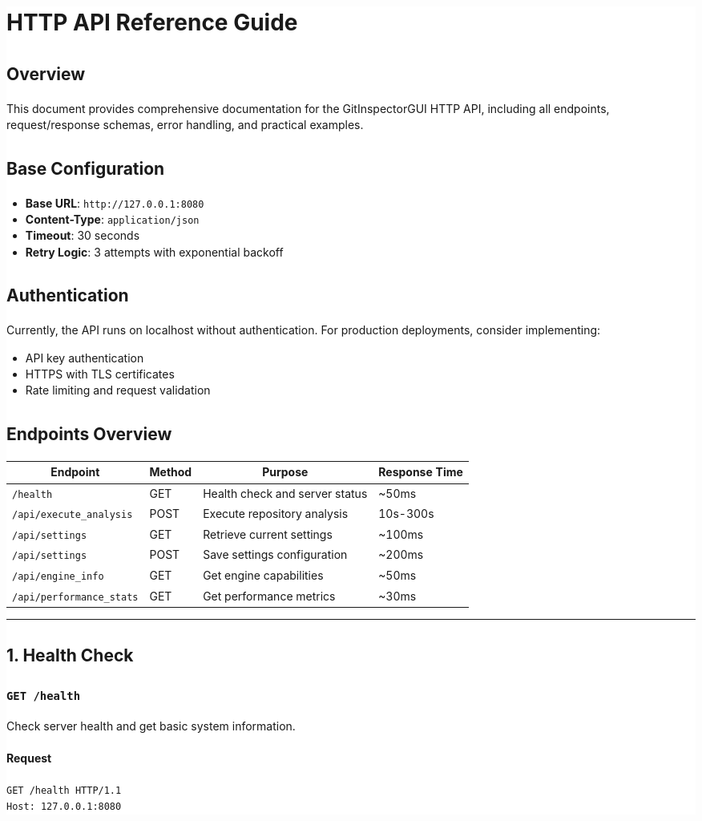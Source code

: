 # HTTP API Reference Guide

## Overview

This document provides comprehensive documentation for the GitInspectorGUI HTTP API, including all endpoints, request/response schemas, error handling, and practical examples.

## Base Configuration

- **Base URL**: `http://127.0.0.1:8080`
- **Content-Type**: `application/json`
- **Timeout**: 30 seconds
- **Retry Logic**: 3 attempts with exponential backoff

## Authentication

Currently, the API runs on localhost without authentication. For production deployments, consider implementing:
- API key authentication
- HTTPS with TLS certificates
- Rate limiting and request validation

## Endpoints Overview

| Endpoint | Method | Purpose | Response Time |
|----------|--------|---------|---------------|
| `/health` | GET | Health check and server status | ~50ms |
| `/api/execute_analysis` | POST | Execute repository analysis | 10s-300s |
| `/api/settings` | GET | Retrieve current settings | ~100ms |
| `/api/settings` | POST | Save settings configuration | ~200ms |
| `/api/engine_info` | GET | Get engine capabilities | ~50ms |
| `/api/performance_stats` | GET | Get performance metrics | ~30ms |

---

## 1. Health Check

### `GET /health`

Check server health and get basic system information.

#### Request
```http
GET /health HTTP/1.1
Host: 127.0.0.1:8080
```
